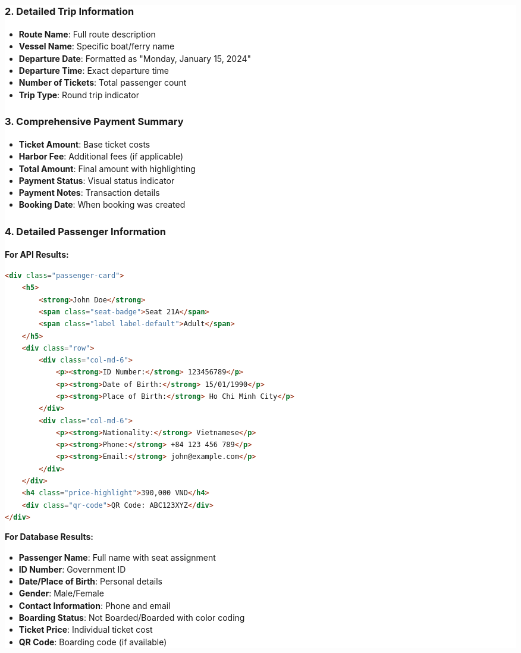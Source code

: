 ### **2. Detailed Trip Information**
- **Route Name**: Full route description
- **Vessel Name**: Specific boat/ferry name
- **Departure Date**: Formatted as "Monday, January 15, 2024"
- **Departure Time**: Exact departure time
- **Number of Tickets**: Total passenger count
- **Trip Type**: Round trip indicator

### **3. Comprehensive Payment Summary**
- **Ticket Amount**: Base ticket costs
- **Harbor Fee**: Additional fees (if applicable)
- **Total Amount**: Final amount with highlighting
- **Payment Status**: Visual status indicator
- **Payment Notes**: Transaction details
- **Booking Date**: When booking was created

### **4. Detailed Passenger Information**

**For API Results:**
```html
<div class="passenger-card">
    <h5>
        <strong>John Doe</strong>
        <span class="seat-badge">Seat 21A</span>
        <span class="label label-default">Adult</span>
    </h5>
    <div class="row">
        <div class="col-md-6">
            <p><strong>ID Number:</strong> 123456789</p>
            <p><strong>Date of Birth:</strong> 15/01/1990</p>
            <p><strong>Place of Birth:</strong> Ho Chi Minh City</p>
        </div>
        <div class="col-md-6">
            <p><strong>Nationality:</strong> Vietnamese</p>
            <p><strong>Phone:</strong> +84 123 456 789</p>
            <p><strong>Email:</strong> john@example.com</p>
        </div>
    </div>
    <h4 class="price-highlight">390,000 VND</h4>
    <div class="qr-code">QR Code: ABC123XYZ</div>
</div>
```

**For Database Results:**
- **Passenger Name**: Full name with seat assignment
- **ID Number**: Government ID
- **Date/Place of Birth**: Personal details
- **Gender**: Male/Female
- **Contact Information**: Phone and email
- **Boarding Status**: Not Boarded/Boarded with color coding
- **Ticket Price**: Individual ticket cost
- **QR Code**: Boarding code (if available)
